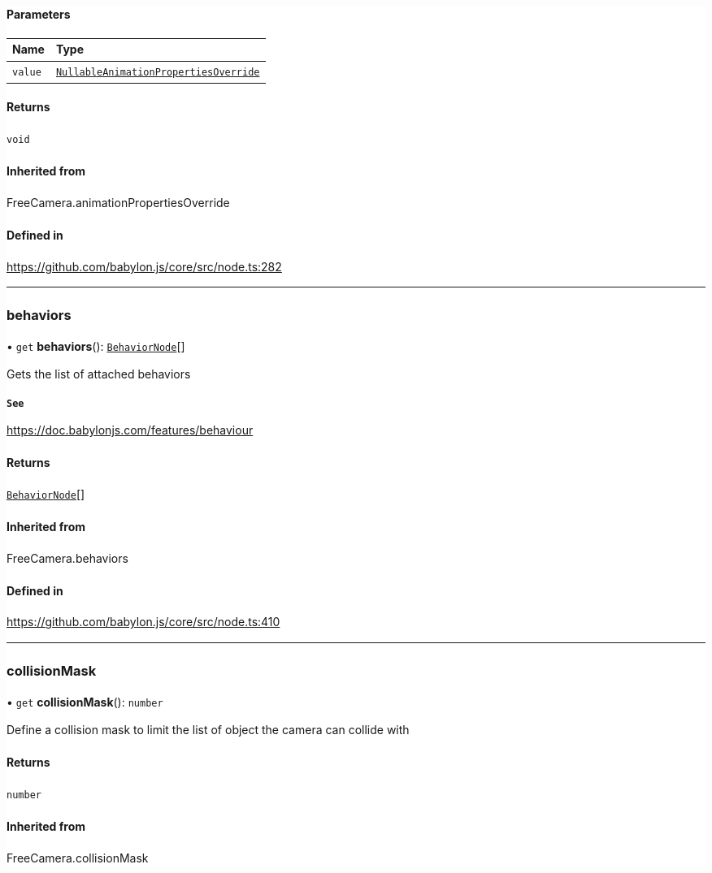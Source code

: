 #### Parameters

| Name | Type |
| :------ | :------ |
| `value` | [`Nullable`](../modules.md#nullable)[`AnimationPropertiesOverride`](AnimationPropertiesOverride.md) |

#### Returns

`void`

#### Inherited from

FreeCamera.animationPropertiesOverride

#### Defined in

https://github.com/babylon.js/core/src/node.ts:282

___

### behaviors

• `get` **behaviors**(): [`Behavior`](../interfaces/Behavior.md)[`Node`](Node.md)[]

Gets the list of attached behaviors

**`See`**

https://doc.babylonjs.com/features/behaviour

#### Returns

[`Behavior`](../interfaces/Behavior.md)[`Node`](Node.md)[]

#### Inherited from

FreeCamera.behaviors

#### Defined in

https://github.com/babylon.js/core/src/node.ts:410

___

### collisionMask

• `get` **collisionMask**(): `number`

Define a collision mask to limit the list of object the camera can collide with

#### Returns

`number`

#### Inherited from

FreeCamera.collisionMask
